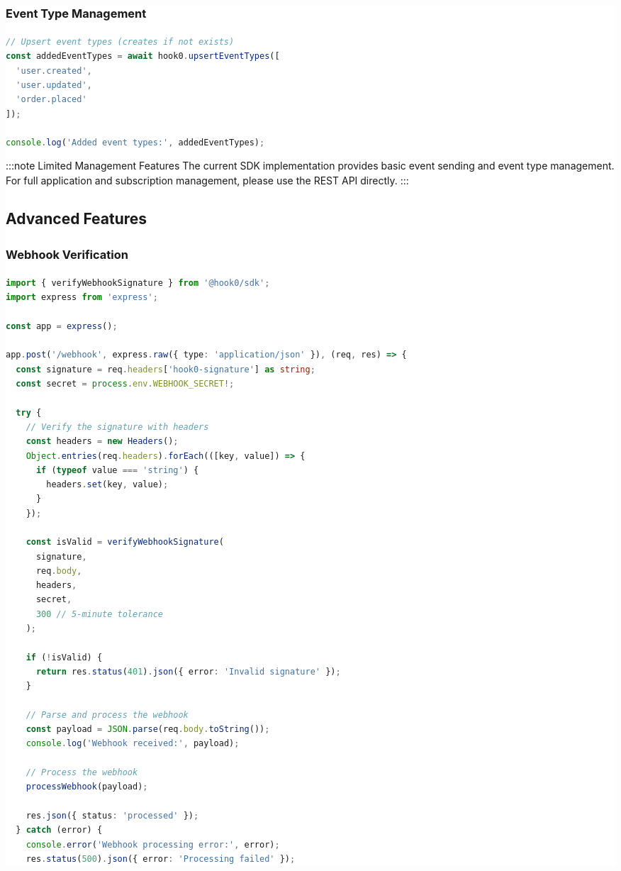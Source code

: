### Event Type Management

```typescript
// Upsert event types (creates if not exists)
const addedEventTypes = await hook0.upsertEventTypes([
  'user.created',
  'user.updated',
  'order.placed'
]);

console.log('Added event types:', addedEventTypes);
```

:::note Limited Management Features
The current SDK implementation provides basic event sending and event type management. For full application and subscription management, please use the REST API directly.
:::

## Advanced Features

### Webhook Verification

```typescript
import { verifyWebhookSignature } from '@hook0/sdk';
import express from 'express';

const app = express();

app.post('/webhook', express.raw({ type: 'application/json' }), (req, res) => {
  const signature = req.headers['hook0-signature'] as string;
  const secret = process.env.WEBHOOK_SECRET!;
  
  try {
    // Verify the signature with headers
    const headers = new Headers();
    Object.entries(req.headers).forEach(([key, value]) => {
      if (typeof value === 'string') {
        headers.set(key, value);
      }
    });
    
    const isValid = verifyWebhookSignature(
      signature,
      req.body,
      headers,
      secret,
      300 // 5-minute tolerance
    );
    
    if (!isValid) {
      return res.status(401).json({ error: 'Invalid signature' });
    }
    
    // Parse and process the webhook
    const payload = JSON.parse(req.body.toString());
    console.log('Webhook received:', payload);
    
    // Process the webhook
    processWebhook(payload);
    
    res.json({ status: 'processed' });
  } catch (error) {
    console.error('Webhook processing error:', error);
    res.status(500).json({ error: 'Processing failed' });
```
